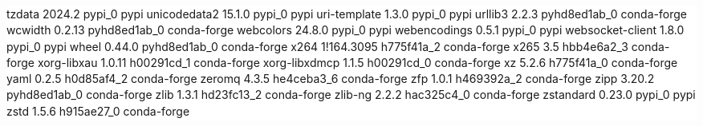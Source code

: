 tzdata                    2024.2                   pypi_0    pypi
unicodedata2              15.1.0                   pypi_0    pypi
uri-template              1.3.0                    pypi_0    pypi
urllib3                   2.2.3              pyhd8ed1ab_0    conda-forge
wcwidth                   0.2.13             pyhd8ed1ab_0    conda-forge
webcolors                 24.8.0                   pypi_0    pypi
webencodings              0.5.1                    pypi_0    pypi
websocket-client          1.8.0                    pypi_0    pypi
wheel                     0.44.0             pyhd8ed1ab_0    conda-forge
x264                      1!164.3095           h775f41a_2    conda-forge
x265                      3.5                  hbb4e6a2_3    conda-forge
xorg-libxau               1.0.11               h00291cd_1    conda-forge
xorg-libxdmcp             1.1.5                h00291cd_0    conda-forge
xz                        5.2.6                h775f41a_0    conda-forge
yaml                      0.2.5                h0d85af4_2    conda-forge
zeromq                    4.3.5                he4ceba3_6    conda-forge
zfp                       1.0.1                h469392a_2    conda-forge
zipp                      3.20.2             pyhd8ed1ab_0    conda-forge
zlib                      1.3.1                hd23fc13_2    conda-forge
zlib-ng                   2.2.2                hac325c4_0    conda-forge
zstandard                 0.23.0                   pypi_0    pypi
zstd                      1.5.6                h915ae27_0    conda-forge


